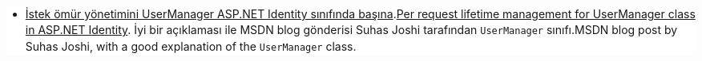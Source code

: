 - <span data-ttu-id="2b6d8-291">[İstek ömür yönetimini UserManager ASP.NET Identity sınıfında başına](https://blogs.msdn.com/b/webdev/archive/2014/02/12/per-request-lifetime-management-for-usermanager-class-in-asp-net-identity.aspx).</span><span class="sxs-lookup"><span data-stu-id="2b6d8-291">[Per request lifetime management for UserManager class in ASP.NET Identity](https://blogs.msdn.com/b/webdev/archive/2014/02/12/per-request-lifetime-management-for-usermanager-class-in-asp-net-identity.aspx).</span></span> <span data-ttu-id="2b6d8-292">İyi bir açıklaması ile MSDN blog gönderisi Suhas Joshi tarafından `UserManager` sınıfı.</span><span class="sxs-lookup"><span data-stu-id="2b6d8-292">MSDN blog post by Suhas Joshi, with a good explanation of the `UserManager` class.</span></span>
